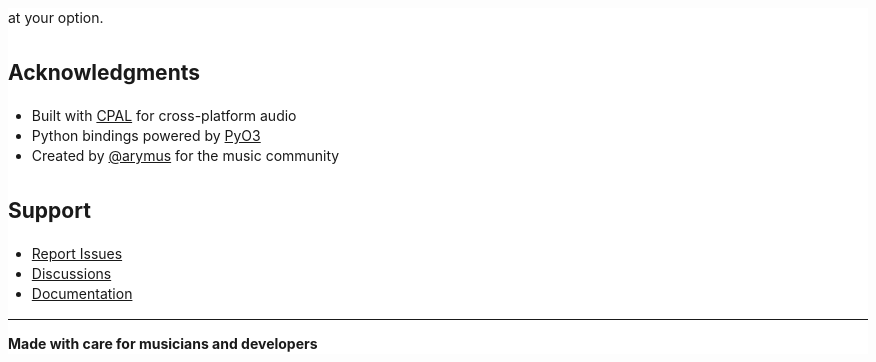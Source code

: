 at your option.

## Acknowledgments

- Built with [CPAL](https://github.com/RustAudio/cpal) for cross-platform audio
- Python bindings powered by [PyO3](https://github.com/PyO3/pyo3)
- Created by [@arymus](https://github.com/arymus) for the music community

## Support

- [Report Issues](https://github.com/arymus/metronome-rs/issues)
- [Discussions](https://github.com/arymus/metronome-rs/discussions)
- [Documentation](https://docs.rs/metronome-rs)

---

**Made with care for musicians and developers**

